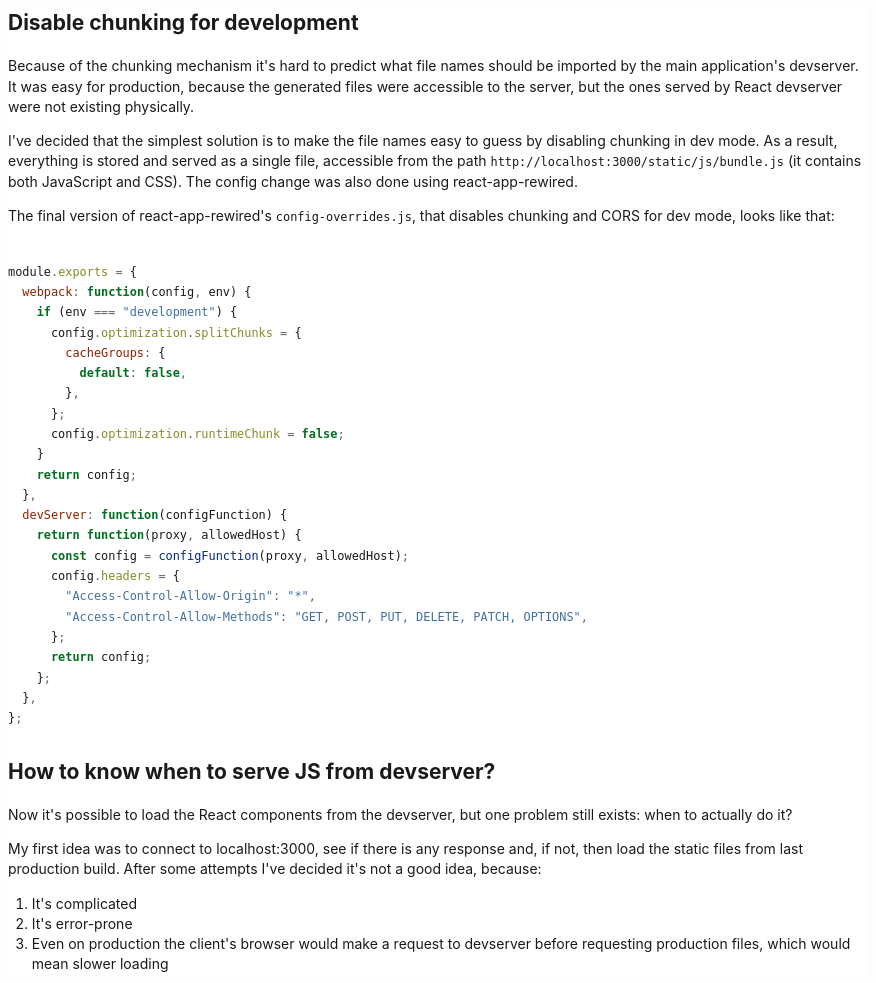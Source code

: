 ## Disable chunking for development

Because of the chunking mechanism it's hard to predict what file names should be imported by the main application's devserver. It was easy for production, because the generated files were accessible to the server, but the ones served by React devserver were not existing physically.

I've decided that the simplest solution is to make the file names easy to guess by disabling chunking in dev mode. As a result, everything is stored and served as a single file, accessible from the path `http://localhost:3000/static/js/bundle.js` (it contains both JavaScript and CSS). The config change was also done using react-app-rewired.

The final version of react-app-rewired's `config-overrides.js`, that disables chunking and CORS for dev mode, looks like that:

```javascript

module.exports = {
  webpack: function(config, env) {
    if (env === "development") {
      config.optimization.splitChunks = {
        cacheGroups: {
          default: false,
        },
      };
      config.optimization.runtimeChunk = false;
    }
    return config;
  },
  devServer: function(configFunction) {
    return function(proxy, allowedHost) {
      const config = configFunction(proxy, allowedHost);
      config.headers = {
        "Access-Control-Allow-Origin": "*",
        "Access-Control-Allow-Methods": "GET, POST, PUT, DELETE, PATCH, OPTIONS",
      };
      return config;
    };
  },
};
```

## How to know when to serve JS from devserver?

Now it's possible to load the React components from the devserver, but one problem still exists: when to actually do it?

My first idea was to connect to localhost:3000, see if there is any response and, if not, then load the static files from last production build. After some attempts I've decided it's not a good idea, because:

1. It's complicated
2. It's error-prone
3. Even on production the client's browser would make a request to devserver before requesting production files, which would mean slower loading
